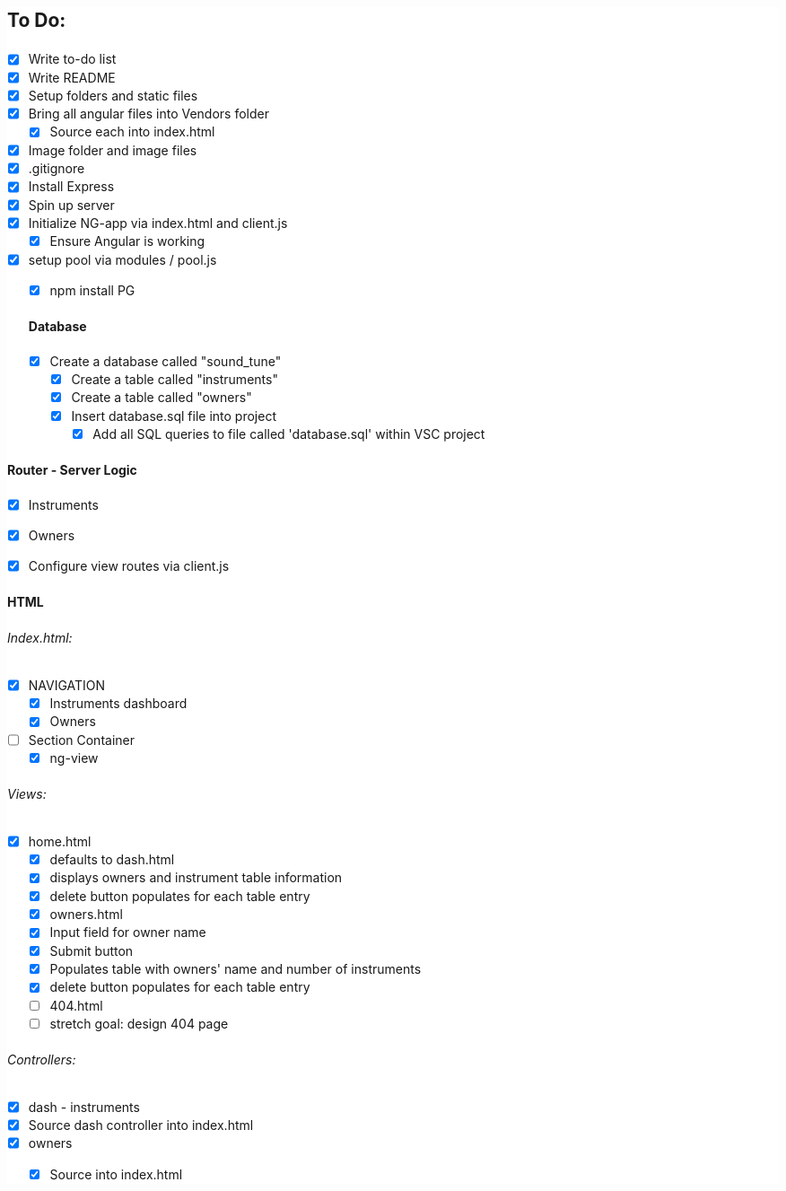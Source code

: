 ## To Do: 
- [x] Write to-do list
- [x] Write README
- [x] Setup folders and static files 
- [x] Bring all angular files into Vendors folder
  - [x] Source each into index.html
- [x] Image folder and image files
- [x] .gitignore
- [x] Install Express
- [x] Spin up server 
- [x] Initialize NG-app via index.html and client.js
    - [x] Ensure Angular is working
- [x] setup pool via modules / pool.js
  - [x] npm install PG


  #### Database 
  - [x] Create a database called "sound_tune"
    - [x] Create a table called "instruments"
    - [x] Create a table called "owners"
    - [x] Insert database.sql file into project
      - [x] Add all SQL queries to file called 'database.sql' within VSC project 

 #### Router - Server Logic
 - [x] Instruments
 - [x] Owners
 - [x] Configure view routes via client.js

 
 #### HTML
 ###### Index.html:
   - [x] NAVIGATION
       - [x] Instruments dashboard
       - [x] Owners
   - [ ] Section Container
       - [x] ng-view  
   
  ###### Views: 
   - [x] home.html
     - [x] defaults to dash.html
      - [x] displays owners and instrument table information
       - [x] delete button populates for each table entry
     - [x] owners.html
      - [x] Input field for owner name
      - [x] Submit button 
      - [x] Populates table with owners' name and number of instruments
      - [x] delete button populates for each table entry
     - [ ] 404.html
      - [ ] stretch goal: design 404 page
     
   ###### Controllers:
   - [x] dash - instruments
   - [x] Source dash controller into index.html
   - [x] owners
     - [x] Source into index.html

     
